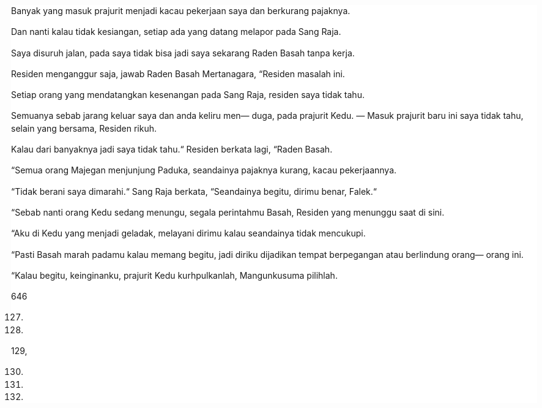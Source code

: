 Banyak yang masuk prajurit menjadi kacau pekerjaan saya
dan berkurang pajaknya.

Dan nanti kalau tidak kesiangan, setiap ada yang datang
melapor pada Sang Raja.

Saya disuruh jalan, pada saya tidak bisa jadi saya sekarang
Raden Basah tanpa kerja.

Residen menganggur saja, jawab Raden Basah Mertanagara,
“Residen masalah ini.

Setiap orang yang mendatangkan kesenangan pada Sang
Raja, residen saya tidak tahu.

Semuanya sebab jarang keluar saya dan anda keliru men—
duga, pada prajurit Kedu. —
Masuk prajurit baru ini saya tidak tahu, selain yang bersama,
Residen rikuh.

Kalau dari banyaknya jadi saya tidak tahu.“ Residen berkata
lagi, “Raden Basah.

“Semua orang Majegan menjunjung Paduka, seandainya
pajaknya kurang, kacau pekerjaannya.

“Tidak berani saya dimarahi.“ Sang Raja berkata,
“Seandainya begitu, dirimu benar, Falek.“

“Sebab nanti orang Kedu sedang menungu, segala
perintahmu Basah, Residen yang menunggu saat di sini.

“Aku di Kedu yang menjadi geladak, melayani dirimu kalau
seandainya tidak mencukupi.

“Pasti Basah marah padamu kalau memang begitu, jadi
diriku dijadikan tempat berpegangan atau berlindung orang—
orang ini.

“Kalau begitu, keinginanku, prajurit Kedu kurhpulkanlah,
Mangunkusuma pilihlah.

646

 

 



 

127.

128.

129,

130.

131.

132.
